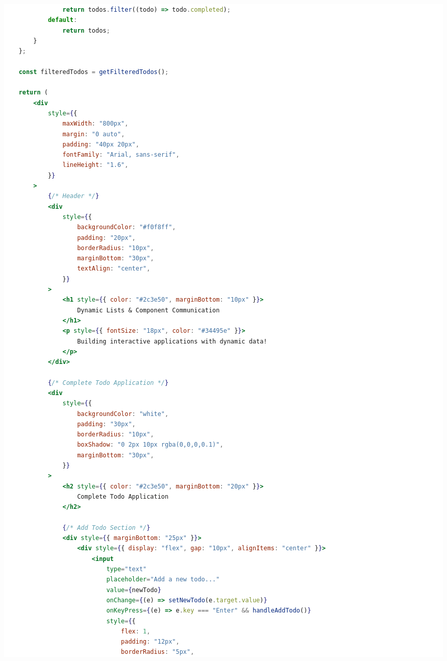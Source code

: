 ```jsx
				return todos.filter((todo) => todo.completed);
			default:
				return todos;
		}
	};

	const filteredTodos = getFilteredTodos();

	return (
		<div
			style={{
				maxWidth: "800px",
				margin: "0 auto",
				padding: "40px 20px",
				fontFamily: "Arial, sans-serif",
				lineHeight: "1.6",
			}}
		>
			{/* Header */}
			<div
				style={{
					backgroundColor: "#f0f8ff",
					padding: "20px",
					borderRadius: "10px",
					marginBottom: "30px",
					textAlign: "center",
				}}
			>
				<h1 style={{ color: "#2c3e50", marginBottom: "10px" }}>
					Dynamic Lists & Component Communication
				</h1>
				<p style={{ fontSize: "18px", color: "#34495e" }}>
					Building interactive applications with dynamic data!
				</p>
			</div>

			{/* Complete Todo Application */}
			<div
				style={{
					backgroundColor: "white",
					padding: "30px",
					borderRadius: "10px",
					boxShadow: "0 2px 10px rgba(0,0,0,0.1)",
					marginBottom: "30px",
				}}
			>
				<h2 style={{ color: "#2c3e50", marginBottom: "20px" }}>
					Complete Todo Application
				</h2>

				{/* Add Todo Section */}
				<div style={{ marginBottom: "25px" }}>
					<div style={{ display: "flex", gap: "10px", alignItems: "center" }}>
						<input
							type="text"
							placeholder="Add a new todo..."
							value={newTodo}
							onChange={(e) => setNewTodo(e.target.value)}
							onKeyPress={(e) => e.key === "Enter" && handleAddTodo()}
							style={{
								flex: 1,
								padding: "12px",
								borderRadius: "5px",
```